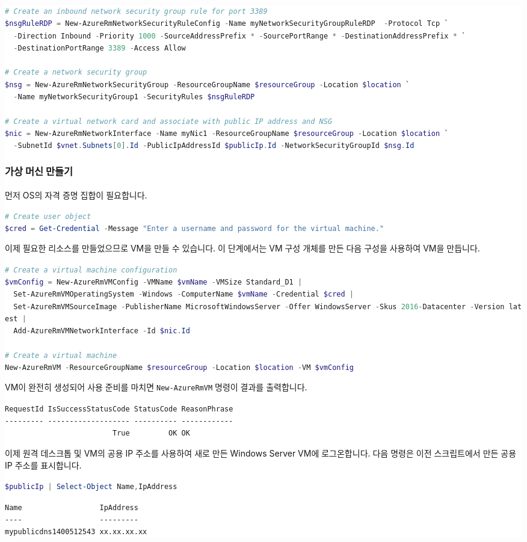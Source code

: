 ```powershell
# Create an inbound network security group rule for port 3389
$nsgRuleRDP = New-AzureRmNetworkSecurityRuleConfig -Name myNetworkSecurityGroupRuleRDP  -Protocol Tcp `
  -Direction Inbound -Priority 1000 -SourceAddressPrefix * -SourcePortRange * -DestinationAddressPrefix * `
  -DestinationPortRange 3389 -Access Allow

# Create a network security group
$nsg = New-AzureRmNetworkSecurityGroup -ResourceGroupName $resourceGroup -Location $location `
  -Name myNetworkSecurityGroup1 -SecurityRules $nsgRuleRDP

# Create a virtual network card and associate with public IP address and NSG
$nic = New-AzureRmNetworkInterface -Name myNic1 -ResourceGroupName $resourceGroup -Location $location `
  -SubnetId $vnet.Subnets[0].Id -PublicIpAddressId $publicIp.Id -NetworkSecurityGroupId $nsg.Id
```

### <a name="create-the-virtual-machine"></a>가상 머신 만들기

먼저 OS의 자격 증명 집합이 필요합니다.

```powershell
# Create user object
$cred = Get-Credential -Message "Enter a username and password for the virtual machine."
```

이제 필요한 리소스를 만들었으므로 VM을 만들 수 있습니다. 이 단계에서는 VM 구성 개체를 만든 다음 구성을 사용하여 VM을 만듭니다.

```powershell
# Create a virtual machine configuration
$vmConfig = New-AzureRmVMConfig -VMName $vmName -VMSize Standard_D1 |
  Set-AzureRmVMOperatingSystem -Windows -ComputerName $vmName -Credential $cred |
  Set-AzureRmVMSourceImage -PublisherName MicrosoftWindowsServer -Offer WindowsServer -Skus 2016-Datacenter -Version latest |
  Add-AzureRmVMNetworkInterface -Id $nic.Id

# Create a virtual machine
New-AzureRmVM -ResourceGroupName $resourceGroup -Location $location -VM $vmConfig
```

VM이 완전히 생성되어 사용 준비를 마치면 `New-AzureRmVM` 명령이 결과를 출력합니다.

```Output
RequestId IsSuccessStatusCode StatusCode ReasonPhrase
--------- ------------------- ---------- ------------
                         True         OK OK
```

이제 원격 데스크톱 및 VM의 공용 IP 주소를 사용하여 새로 만든 Windows Server VM에 로그온합니다. 다음 명령은 이전 스크립트에서 만든 공용 IP 주소를 표시합니다.

```powershell
$publicIp | Select-Object Name,IpAddress
```

```Output
Name                  IpAddress
----                  ---------
mypublicdns1400512543 xx.xx.xx.xx
```
